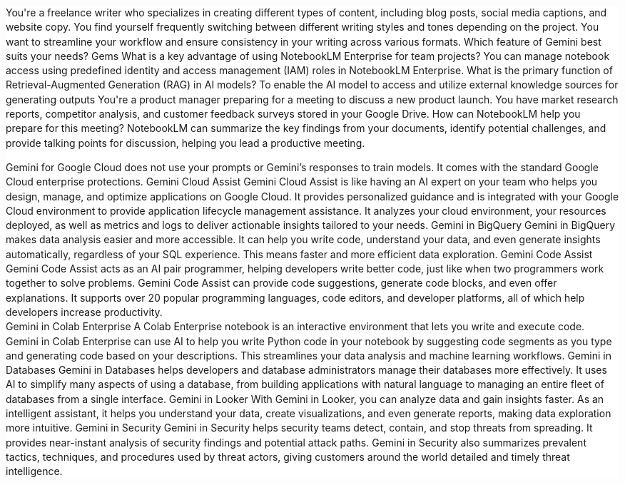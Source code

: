 You're a freelance writer who specializes in creating different types of content, including blog posts, social media captions, and website copy. You find yourself frequently switching between different writing styles and tones depending on the project. You want to streamline your workflow and ensure consistency in your writing across various formats. Which feature of Gemini best suits your needs? Gems
What is a key advantage of using NotebookLM Enterprise for team projects? You can manage notebook access using predefined identity and access management (IAM) roles in NotebookLM Enterprise.
What is the primary function of Retrieval-Augmented Generation (RAG) in AI models? To enable the AI model to access and utilize external knowledge sources for generating outputs
You're a product manager preparing for a meeting to discuss a new product launch. You have market research reports, competitor analysis, and customer feedback surveys stored in your Google Drive. How can NotebookLM help you prepare for this meeting? NotebookLM can summarize the key findings from your documents, identify potential challenges, and provide talking points for discussion, helping you lead a productive meeting.


Gemini for Google Cloud does not use your prompts or Gemini’s responses to train models. It comes with the standard Google Cloud enterprise protections.
Gemini Cloud Assist
Gemini Cloud Assist is like having an AI expert on your team who helps you design, manage, and optimize applications on Google Cloud. It provides personalized guidance and is integrated with your Google Cloud environment to provide application lifecycle management assistance. It analyzes your cloud environment, your resources deployed, as well as metrics and logs to deliver actionable insights tailored to your needs.
Gemini in BigQuery
Gemini in BigQuery makes data analysis easier and more accessible. It can help you write code, understand your data, and even generate insights automatically, regardless of your SQL experience. This means faster and more efficient data exploration.
Gemini Code Assist
Gemini Code Assist acts as an AI pair programmer, helping developers write better code, just like when two programmers work together to solve problems. Gemini Code Assist can provide code suggestions, generate code blocks, and even offer explanations. It supports over 20 popular programming languages, code editors, and developer platforms, all of which help developers increase productivity.  
Gemini in Colab Enterprise
A Colab Enterprise notebook is an interactive environment that lets you write and execute code. Gemini in Colab Enterprise can use AI to help you write Python code in your notebook by suggesting code segments as you type and generating code based on your descriptions. This streamlines your data analysis and machine learning workflows.
Gemini in Databases
Gemini in Databases helps developers and database administrators manage their databases more effectively. It uses AI to simplify many aspects of using a database, from building applications with natural language to managing an entire fleet of databases from a single interface.
Gemini in Looker
With Gemini in Looker, you can analyze data and gain insights faster. As an intelligent assistant, it helps you understand your data, create visualizations, and even generate reports, making data exploration more intuitive.
Gemini in Security
Gemini in Security helps security teams detect, contain, and stop threats from spreading. It provides near-instant analysis of security findings and potential attack paths. Gemini in Security also summarizes prevalent tactics, techniques, and procedures used by threat actors, giving customers around the world detailed and timely threat intelligence.
